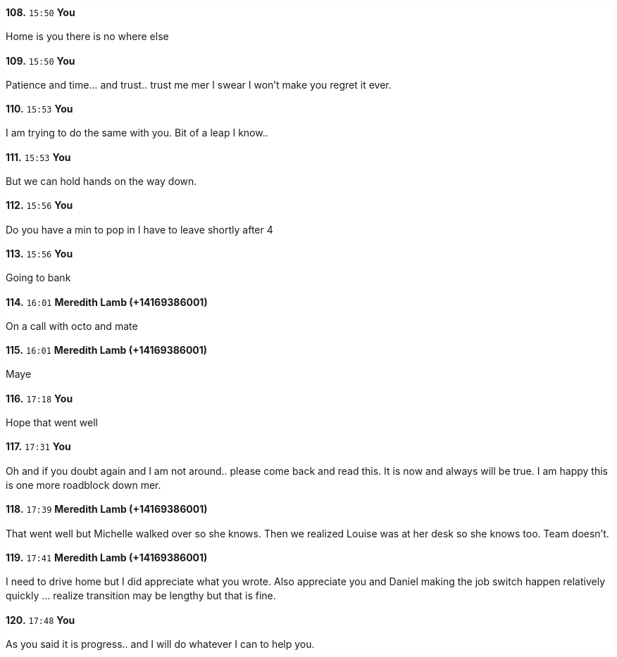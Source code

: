
**108.** `15:50` **You**

Home is you there is no where else


**109.** `15:50` **You**

Patience and time… and trust\.\. trust me mer I swear I won’t make you regret it ever\.


**110.** `15:53` **You**

I am trying to do the same with you\. Bit of a leap I know\.\.


**111.** `15:53` **You**

But we can hold hands on the way down\.


**112.** `15:56` **You**

Do you have a min to pop in I have to leave shortly after 4


**113.** `15:56` **You**

Going to bank


**114.** `16:01` **Meredith Lamb (+14169386001)**

On a call with octo and mate


**115.** `16:01` **Meredith Lamb (+14169386001)**

Maye


**116.** `17:18` **You**

Hope that went well


**117.** `17:31` **You**

Oh and if you doubt again and I am not around\.\. please come back and read this\.  It is now and always will be true\.  I am happy this is one more roadblock down mer\.


**118.** `17:39` **Meredith Lamb (+14169386001)**

That went well but Michelle walked over so she knows\. Then we realized Louise was at her desk so she knows too\. Team doesn’t\.


**119.** `17:41` **Meredith Lamb (+14169386001)**

I need to drive home but I did appreciate what you wrote\. Also appreciate you and Daniel making the job switch happen relatively quickly … realize transition may be lengthy but that is fine\.


**120.** `17:48` **You**

As you said it is progress\.\. and I will do whatever I can to help you\.

